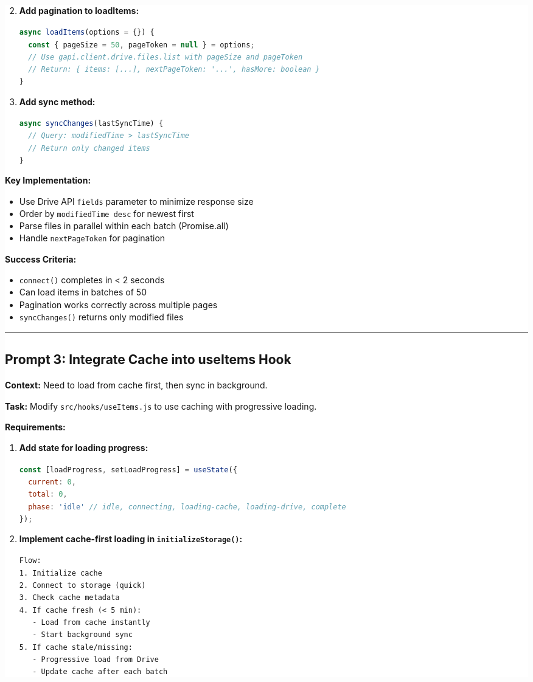 2. **Add pagination to loadItems:**
   ```javascript
   async loadItems(options = {}) {
     const { pageSize = 50, pageToken = null } = options;
     // Use gapi.client.drive.files.list with pageSize and pageToken
     // Return: { items: [...], nextPageToken: '...', hasMore: boolean }
   }
   ```

3. **Add sync method:**
   ```javascript
   async syncChanges(lastSyncTime) {
     // Query: modifiedTime > lastSyncTime
     // Return only changed items
   }
   ```

**Key Implementation:**
- Use Drive API `fields` parameter to minimize response size
- Order by `modifiedTime desc` for newest first
- Parse files in parallel within each batch (Promise.all)
- Handle `nextPageToken` for pagination

**Success Criteria:**
- `connect()` completes in < 2 seconds
- Can load items in batches of 50
- Pagination works correctly across multiple pages
- `syncChanges()` returns only modified files

---

## Prompt 3: Integrate Cache into useItems Hook

**Context:** Need to load from cache first, then sync in background.

**Task:** Modify `src/hooks/useItems.js` to use caching with progressive loading.

**Requirements:**
1. **Add state for loading progress:**
   ```javascript
   const [loadProgress, setLoadProgress] = useState({ 
     current: 0, 
     total: 0, 
     phase: 'idle' // idle, connecting, loading-cache, loading-drive, complete
   });
   ```

2. **Implement cache-first loading in `initializeStorage()`:**
   ```
   Flow:
   1. Initialize cache
   2. Connect to storage (quick)
   3. Check cache metadata
   4. If cache fresh (< 5 min):
      - Load from cache instantly
      - Start background sync
   5. If cache stale/missing:
      - Progressive load from Drive
      - Update cache after each batch
   ```
